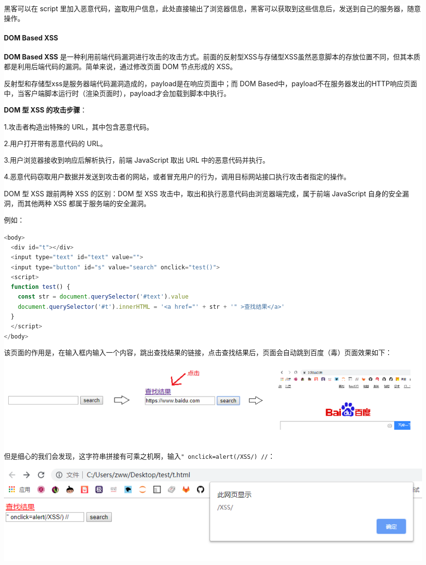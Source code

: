 黑客可以在 script 里加入恶意代码，盗取用户信息，此处直接输出了浏览器信息，黑客可以获取到这些信息后，发送到自己的服务器，随意操作。



#### DOM Based XSS

**DOM Based XSS** 是一种利用前端代码漏洞进行攻击的攻击方式。前面的反射型XSS与存储型XSS虽然恶意脚本的存放位置不同，但其本质都是利用后端代码的漏洞。简单来说，通过修改页面 DOM 节点形成的 XSS。

反射型和存储型xss是服务器端代码漏洞造成的，payload是在响应页面中；而 DOM Based中，payload不在服务器发出的HTTP响应页面中，当客户端脚本运行时（渲染页面时），payload才会加载到脚本中执行。



**DOM 型 XSS 的攻击步骤**：

1.攻击者构造出特殊的 URL，其中包含恶意代码。

2.用户打开带有恶意代码的 URL。

3.用户浏览器接收到响应后解析执行，前端 JavaScript 取出 URL 中的恶意代码并执行。

4.恶意代码窃取用户数据并发送到攻击者的网站，或者冒充用户的行为，调用目标网站接口执行攻击者指定的操作。

DOM 型 XSS 跟前两种 XSS 的区别：DOM 型 XSS 攻击中，取出和执行恶意代码由浏览器端完成，属于前端 JavaScript 自身的安全漏洞，而其他两种 XSS 都属于服务端的安全漏洞。

例如：

```js
<body>
  <div id="t"></div>
  <input type="text" id="text" value="">
  <input type="button" id="s" value="search" onclick="test()">
  <script>
  function test() {
    const str = document.querySelector('#text').value
    document.querySelector('#t').innerHTML = '<a href="' + str + '" >查找结果</a>'
  }
  </script>
</body>
```

该页面的作用是，在输入框内输入一个内容，跳出查找结果的链接，点击查找结果后，页面会自动跳到百度（毒）页面效果如下：

![DOM Based XSS](../images/web%E5%AE%89%E5%85%A8.assets/1568426601048.png)



但是细心的我们会发现，这字符串拼接有可乘之机啊，输入`" onclick=alert(/XSS/) //`：

![DOM Based XSS](../images/web%E5%AE%89%E5%85%A8.assets/1568426813966.png)
